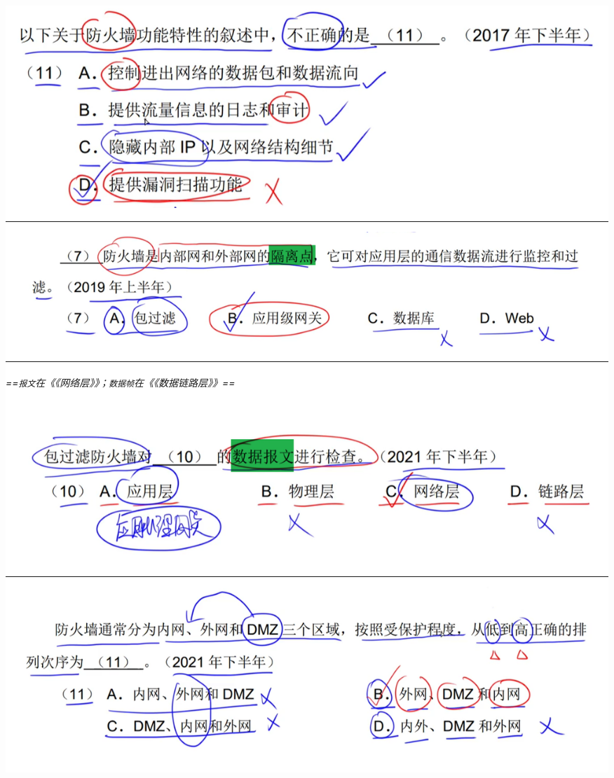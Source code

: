 ![image-20230513174603730](step16-5分题-信息安全.assets/image-20230513174603730.png)

---

![image-20230513175127346](step16-5分题-信息安全.assets/image-20230513175127346.png)

---

###### ==`报文`在《《网络层》》；`数据帧`在《《数据链路层》》==

![image-20230513175415048](step16-5分题-信息安全.assets/image-20230513175415048.png)

---

![image-20230513175518742](step16-5分题-信息安全.assets/image-20230513175518742.png)
